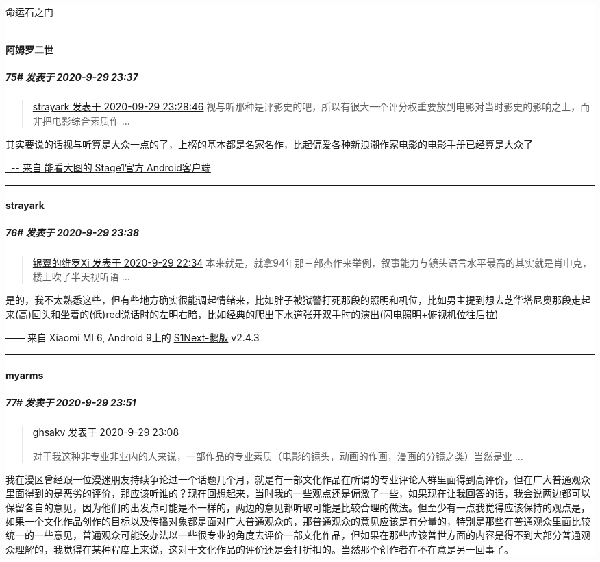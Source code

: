 


命运石之门







-----

####  阿姆罗二世  
##### 75#       发表于 2020-9-29 23:37



<blockquote><a href="httphttps://bbs.saraba1st.com/2b/forum.php?mod=redirect&amp;goto=findpost&amp;pid=48902344&amp;ptid=1962563" target="_blank">strayark 发表于 2020-09-29 23:28:46</a>
视与听那种是评影史的吧，所以有很大一个评分权重要放到电影对当时影史的影响之上，而非把电影综合素质作 ...</blockquote>其实要说的话视与听算是大众一点的了，上榜的基本都是名家名作，比起偏爱各种新浪潮作家电影的电影手册已经算是大众了

[  -- 来自 能看大图的 Stage1官方 Android客户端](https://www.coolapk.com/apk/140634)







-----

####  strayark  
##### 76#       发表于 2020-9-29 23:38



<blockquote><a href="httphttps://bbs.saraba1st.com/2b/forum.php?mod=redirect&amp;goto=findpost&amp;pid=48901712&amp;ptid=1962563" target="_blank">银翼的维罗Xi 发表于 2020-9-29 22:34</a>
本来就是，就拿94年那三部杰作来举例，叙事能力与镜头语言水平最高的其实就是肖申克，楼上吹了半天视听语 ...</blockquote>
是的，我不太熟悉这些，但有些地方确实很能调起情绪来，比如胖子被狱警打死那段的照明和机位，比如男主提到想去芝华塔尼奥那段走起来(高)回头和坐着的(低)red说话时的左明右暗，比如经典的爬出下水道张开双手时的演出(闪电照明+俯视机位往后拉)

—— 来自 Xiaomi MI 6, Android 9上的 [S1Next-鹅版](https://github.com/ykrank/S1-Next/releases) v2.4.3







-----

####  myarms  
##### 77#       发表于 2020-9-29 23:51



<blockquote><a href="httphttps://bbs.saraba1st.com/2b/forum.php?mod=redirect&amp;goto=findpost&amp;pid=48902097&amp;ptid=1962563" target="_blank">ghsakv 发表于 2020-9-29 23:08</a>

对于我这种非专业非业内的人来说，一部作品的专业素质（电影的镜头，动画的作画，漫画的分镜之类）当然是业 ...</blockquote>
我在漫区曾经跟一位漫迷朋友持续争论过一个话题几个月，就是有一部文化作品在所谓的专业评论人群里面得到高评价，但在广大普通观众里面得到的是恶劣的评价，那应该听谁的？现在回想起来，当时我的一些观点还是偏激了一些，如果现在让我回答的话，我会说两边都可以保留各自的意见，因为他们的出发点可能是不一样的，两边的意见都听取可能是比较合理的做法。但至少有一点我觉得应该保持的观点是，如果一个文化作品创作的目标以及传播对象都是面对广大普通观众的，那普通观众的意见应该是有分量的，特别是那些在普通观众里面比较统一的一些意见，普通观众可能没办法以一些很专业的角度去评价一部文化作品，但如果在那些应该普世方面的内容是得不到大部分普通观众理解的，我觉得在某种程度上来说，这对于文化作品的评价还是会打折扣的。当然那个创作者在不在意是另一回事了。
